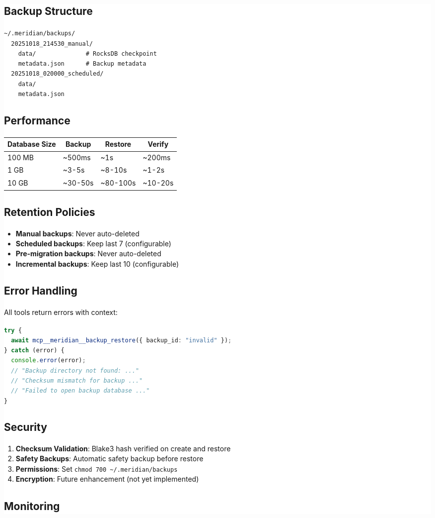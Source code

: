 ## Backup Structure

```
~/.meridian/backups/
  20251018_214530_manual/
    data/              # RocksDB checkpoint
    metadata.json      # Backup metadata
  20251018_020000_scheduled/
    data/
    metadata.json
```

## Performance

| Database Size | Backup | Restore | Verify |
|--------------|--------|---------|--------|
| 100 MB       | ~500ms | ~1s     | ~200ms |
| 1 GB         | ~3-5s  | ~8-10s  | ~1-2s  |
| 10 GB        | ~30-50s| ~80-100s| ~10-20s|

## Retention Policies

- **Manual backups**: Never auto-deleted
- **Scheduled backups**: Keep last 7 (configurable)
- **Pre-migration backups**: Never auto-deleted
- **Incremental backups**: Keep last 10 (configurable)

## Error Handling

All tools return errors with context:
```typescript
try {
  await mcp__meridian__backup_restore({ backup_id: "invalid" });
} catch (error) {
  console.error(error);
  // "Backup directory not found: ..."
  // "Checksum mismatch for backup ..."
  // "Failed to open backup database ..."
}
```

## Security

1. **Checksum Validation**: Blake3 hash verified on create and restore
2. **Safety Backups**: Automatic safety backup before restore
3. **Permissions**: Set `chmod 700 ~/.meridian/backups`
4. **Encryption**: Future enhancement (not yet implemented)

## Monitoring
